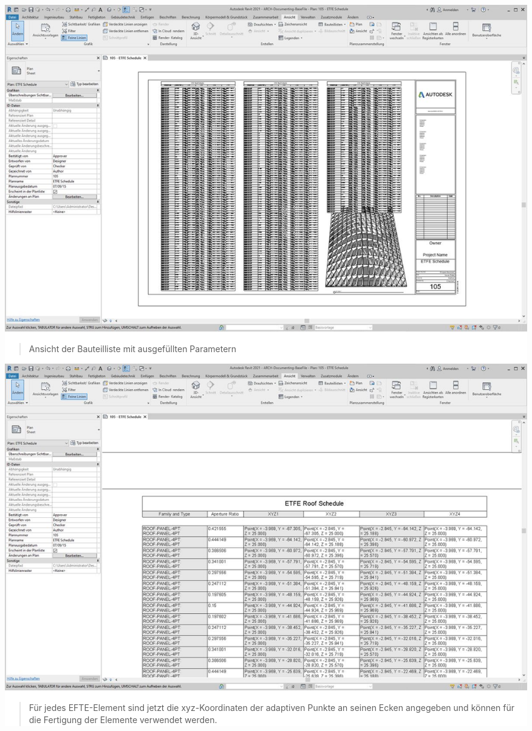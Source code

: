 ![Exercise](<../.gitbook/assets/01 (16).jpg>)

> Ansicht der Bauteilliste mit ausgefüllten Parametern

![Exercise](<../.gitbook/assets/00 (8).jpg>)

> Für jedes EFTE-Element sind jetzt die xyz-Koordinaten der adaptiven Punkte an seinen Ecken angegeben und können für die Fertigung der Elemente verwendet werden.
